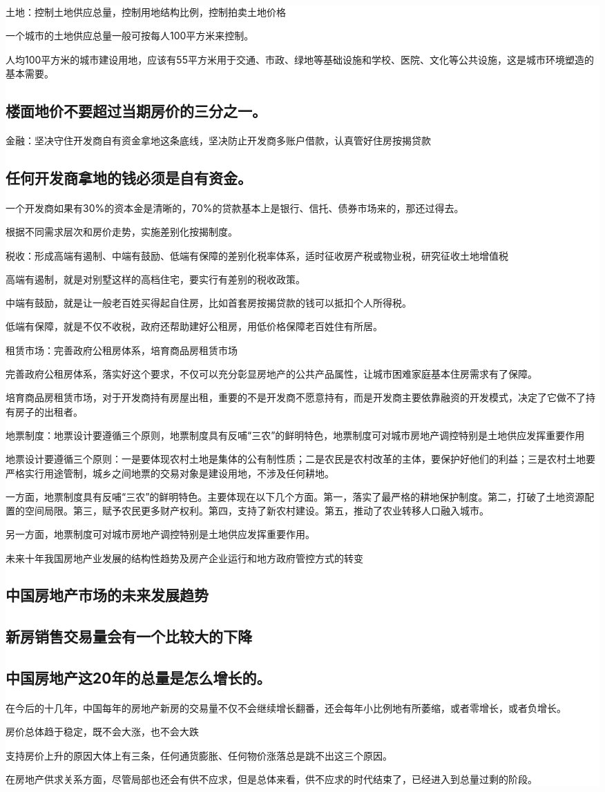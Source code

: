 土地：控制土地供应总量，控制用地结构比例，控制拍卖土地价格

一个城市的土地供应总量一般可按每人100平方米来控制。

人均100平方米的城市建设用地，应该有55平方米用于交通、市政、绿地等基础设施和学校、医院、文化等公共设施，这是城市环境塑造的基本需要。


## 楼面地价不要超过当期房价的三分之一。

金融：坚决守住开发商自有资金拿地这条底线，坚决防止开发商多账户借款，认真管好住房按揭贷款


## 任何开发商拿地的钱必须是自有资金。

一个开发商如果有30%的资本金是清晰的，70%的贷款基本上是银行、信托、债券市场来的，那还过得去。

根据不同需求层次和房价走势，实施差别化按揭制度。

税收：形成高端有遏制、中端有鼓励、低端有保障的差别化税率体系，适时征收房产税或物业税，研究征收土地增值税

高端有遏制，就是对别墅这样的高档住宅，要实行有差别的税收政策。

中端有鼓励，就是让一般老百姓买得起自住房，比如首套房按揭贷款的钱可以抵扣个人所得税。

低端有保障，就是不仅不收税，政府还帮助建好公租房，用低价格保障老百姓住有所居。

租赁市场：完善政府公租房体系，培育商品房租赁市场

完善政府公租房体系，落实好这个要求，不仅可以充分彰显房地产的公共产品属性，让城市困难家庭基本住房需求有了保障。

培育商品房租赁市场，对于开发商持有房屋出租，重要的不是开发商不愿意持有，而是开发商主要依靠融资的开发模式，决定了它做不了持有房子的出租者。

地票制度：地票设计要遵循三个原则，地票制度具有反哺“三农”的鲜明特色，地票制度可对城市房地产调控特别是土地供应发挥重要作用

地票设计要遵循三个原则：一是要体现农村土地是集体的公有制性质；二是农民是农村改革的主体，要保护好他们的利益；三是农村土地要严格实行用途管制，城乡之间地票的交易对象是建设用地，不涉及任何耕地。

一方面，地票制度具有反哺“三农”的鲜明特色。主要体现在以下几个方面。第一，落实了最严格的耕地保护制度。第二，打破了土地资源配置的空间局限。第三，赋予农民更多财产权利。第四，支持了新农村建设。第五，推动了农业转移人口融入城市。

另一方面，地票制度可对城市房地产调控特别是土地供应发挥重要作用。

未来十年我国房地产业发展的结构性趋势及房产企业运行和地方政府管控方式的转变


## 中国房地产市场的未来发展趋势


## 新房销售交易量会有一个比较大的下降


## 中国房地产这20年的总量是怎么增长的。

在今后的十几年，中国每年的房地产新房的交易量不仅不会继续增长翻番，还会每年小比例地有所萎缩，或者零增长，或者负增长。

房价总体趋于稳定，既不会大涨，也不会大跌

支持房价上升的原因大体上有三条，任何通货膨胀、任何物价涨落总是跳不出这三个原因。

在房地产供求关系方面，尽管局部也还会有供不应求，但是总体来看，供不应求的时代结束了，已经进入到总量过剩的阶段。
